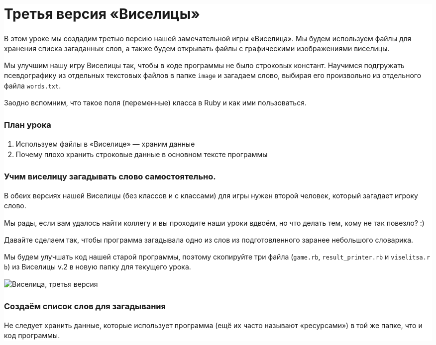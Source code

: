 # Третья версия «Виселицы» 

 В этом уроке мы создадим третью версию нашей замечательной игры «Виселица». Мы будем используем файлы для хранения списка загаданных слов, а также будем открывать файлы с графическими изображениями виселицы.

Мы улучшим нашу игру Виселицы так, чтобы в коде программы не было строковых констант. Научимся подгружать псевдографику из отдельных текстовых файлов в папке `image` и загадаем слово, выбирая его произвольно из отдельного файла `words.txt`. 

Заодно вспомним, что такое поля (переменные) класса в Ruby и как ими пользоваться.

### План урока

1. Используем файлы в «Виселице» — храним данные
2. Почему плохо хранить строковые данные в основном тексте программы



<script>
var videoPlan = {}
</script>

<div class="embed-responsive embed-responsive-16by9 rubyrush-video" id="video-0">
<iframe src="https://www.youtube.com/embed/vQbwMxIp3TI" frameborder="0" allow="accelerometer; autoplay; encrypted-media; gyroscope; picture-in-picture" allowfullscreen></iframe>
<script>
videoPlan["video-0"] = [{"begin":"0:06","comment":"Приветствие и план урока"},{"begin":"0:46","comment":"Виселица v. 3: Берём слова из словарика, класс “WordReader”"},{"begin":"6:00","comment":"Виселика v. 3: Выносим псевдографику в отдельные файлы"},{"begin":"13:44","comment":"Итоги урока"}]
</script>
</div>

  

### Учим виселицу загадывать слово самостоятельно.

В обеих версиях нашей Виселицы (без классов и с классами) для игры нужен второй человек, 
который загадает игроку слово. 

Мы рады, если вам удалось найти коллегу и вы проходите наши уроки вдвоём, но что делать тем, кому не так повезло? :)

Давайте сделаем так, чтобы программа загадывала одно из слов из подготовленного заранее небольшого словарика. 

Мы будем улучшать код нашей старой программы, поэтому скопируйте три файла 
(`game.rb`, `result_printer.rb` и `viselitsa.rb`) из Виселицы v.2 в новую папку 
для текущего урока.

![Виселица, третья версия](http://goodprogrammer.ru/system/rich_texts/000/000/1979eed7bbdaaeb6531da4a421f55d691b39b49ff84/1.png?1430056421 "Виселица, третья версия")

### Создаём список слов для загадывания

Не следует хранить данные, которые использует программа 
(ещё их часто называют «ресурсами») в той же папке, что и код программы.
